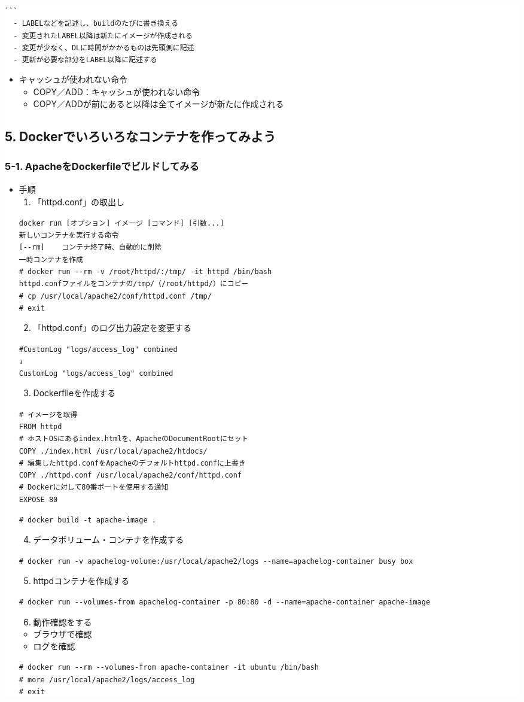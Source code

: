     ```
      - LABELなどを記述し、buildのたびに書き換える
      - 変更されたLABEL以降は新たにイメージが作成される
      - 変更が少なく、DLに時間がかかるものは先頭側に記述
      - 更新が必要な部分をLABEL以降に記述する
  - キャッシュが使われない命令
    - COPY／ADD：キャッシュが使われない命令
    - COPY／ADDが前にあると以降は全てイメージが新たに作成される

## 5. Dockerでいろいろなコンテナを作ってみよう
### 5-1. ApacheをDockerfileでビルドしてみる
- 手順
  1. 「httpd.conf」の取出し
  ```
  docker run [オプション] イメージ [コマンド] [引数...]
  新しいコンテナを実行する命令
  [--rm]    コンテナ終了時、自動的に削除
  一時コンテナを作成
  # docker run --rm -v /root/httpd/:/tmp/ -it httpd /bin/bash
  httpd.confファイルをコンテナの/tmp/（/root/httpd/）にコピー
  # cp /usr/local/apache2/conf/httpd.conf /tmp/
  # exit
  ```
  2. 「httpd.conf」のログ出力設定を変更する
  ```
  #CustomLog "logs/access_log" combined
  ↓
  CustomLog "logs/access_log" combined
  ```
  3. Dockerfileを作成する
  ```
  # イメージを取得
  FROM httpd
  # ホストOSにあるindex.htmlを、ApacheのDocumentRootにセット
  COPY ./index.html /usr/local/apache2/htdocs/
  # 編集したhttpd.confをApacheのデフォルトhttpd.confに上書き
  COPY ./httpd.conf /usr/local/apache2/conf/httpd.conf
  # Dockerに対して80番ポートを使用する通知
  EXPOSE 80
  ```
  ```
  # docker build -t apache-image .
  ```
  4. データボリューム・コンテナを作成する
  ```
  # docker run -v apachelog-volume:/usr/local/apache2/logs --name=apachelog-container busy box
  ```
  5. httpdコンテナを作成する
  ```
  # docker run --volumes-from apachelog-container -p 80:80 -d --name=apache-container apache-image
  ```
  6. 動作確認をする
    - ブラウザで確認
    - ログを確認
    ```
    # docker run --rm --volumes-from apache-container -it ubuntu /bin/bash
    # more /usr/local/apache2/logs/access_log
    # exit
    ```